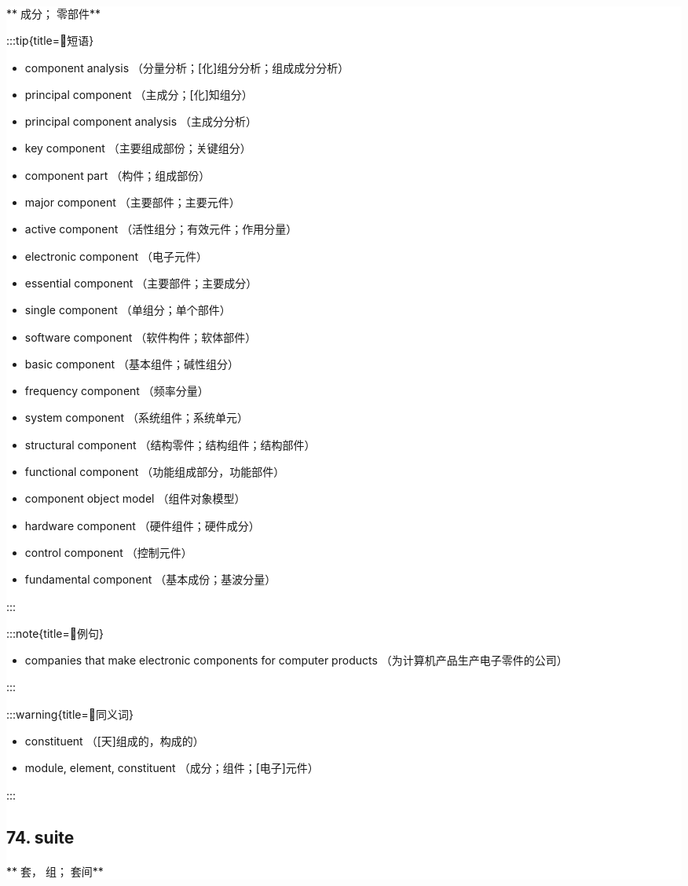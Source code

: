 ** 成分； 零部件**

:::tip{title=🤩短语}

- component analysis （分量分析；[化]组分分析；组成成分分析）

- principal component （主成分；[化]知组分）

- principal component analysis （主成分分析）

- key component （主要组成部份；关键组分）

- component part （构件；组成部份）

- major component （主要部件；主要元件）

- active component （活性组分；有效元件；作用分量）

- electronic component （电子元件）

- essential component （主要部件；主要成分）

- single component （单组分；单个部件）

- software component （软件构件；软体部件）

- basic component （基本组件；碱性组分）

- frequency component （频率分量）

- system component （系统组件；系统单元）

- structural component （结构零件；结构组件；结构部件）

- functional component （功能组成部分，功能部件）

- component object model （组件对象模型）

- hardware component （硬件组件；硬件成分）

- control component （控制元件）

- fundamental component （基本成份；基波分量）

:::

:::note{title=🎤例句}

- companies that make electronic components for computer products （为计算机产品生产电子零件的公司）

:::

:::warning{title=🤔同义词}

- constituent （[天]组成的，构成的）

- module, element, constituent （成分；组件；[电子]元件）

:::


## 74. suite

** 套， 组； 套间**
